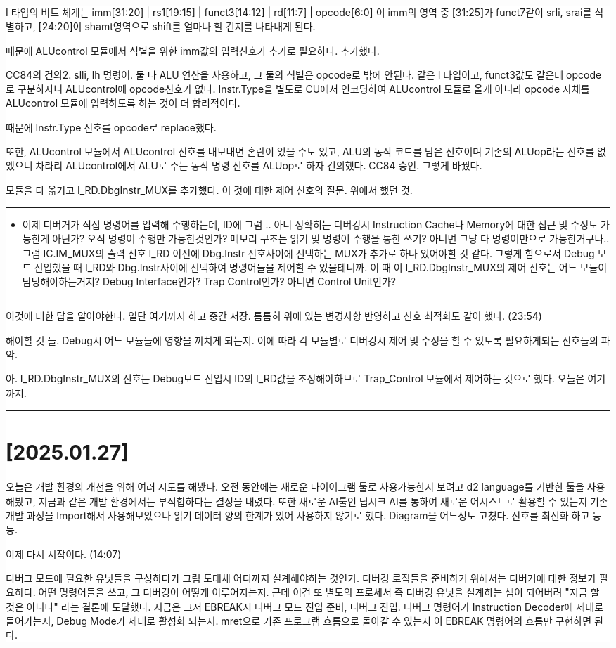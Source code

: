 I 타입의 비트 체계는 
imm[31:20] | rs1[19:15] | funct3[14:12] | rd[11:7] | opcode[6:0]
이 imm의 영역 중 [31:25]가 funct7같이 srli, srai를 식별하고, [24:20]이 shamt영역으로 shift를 얼마나 할 건지를 나타내게 된다.

때문에 ALUcontrol 모듈에서 식별을 위한 imm값의 입력신호가 추가로 필요하다. 추가했다. 

CC84의 건의2. 
slli, lh 명령어. 둘 다 ALU 연산을 사용하고, 그 둘의 식별은 opcode로 밖에 안된다.
같은 I 타입이고, funct3값도 같은데 opcode로 구분하자니 ALUcontrol에 opcode신호가 없다.
Instr.Type을 별도로 CU에서 인코딩하여 ALUcontrol 모듈로 올게 아니라 opcode 자체를 ALUcontrol 모듈에 입력하도록 하는 것이 더 합리적이다.

때문에 Instr.Type 신호를 opcode로 replace했다. 

또한, ALUcontrol 모듈에서 ALUcontrol 신호를 내보내면 혼란이 있을 수도 있고, ALU의 동작 코드를 담은 신호이며 기존의 ALUop라는 신호를 없앴으니
차라리 ALUcontrol에서 ALU로 주는 동작 명령 신호를 ALUop로 하자 건의했다.
CC84 승인. 그렇게 바꿨다.

모듈을 다 옮기고 I_RD.DbgInstr_MUX를 추가했다. 
이 것에 대한 제어 신호의 질문. 위에서 했던 것.

----------

- 이제 디버거가 직접 명령어를 입력해 수행하는데, ID에 그럼 ..
아니 정확히는 디버깅시 Instruction Cache나 Memory에 대한 접근 및 수정도 가능한게 아닌가? 
오직 명령어 수행만 가능한것인가? 메모리 구조는 읽기 및 명령어 수행을 통한 쓰기? 아니면 그냥 다 명령어만으로 가능한거구나..
그럼 IC.IM_MUX의 출력 신호 I_RD 이전에 Dbg.Instr 신호사이에 선택하는 MUX가 추가로 하나 있어야할 것 같다. 
그렇게 함으로서 Debug 모드 진입했을 때 I_RD와 Dbg.Instr사이에 선택하여 명령어들을 제어할 수 있을테니까.
이 때 이 I_RD.DbgInstr_MUX의 제어 신호는 어느 모듈이 담당해야하는거지? Debug Interface인가? Trap Control인가?
아니면 Control Unit인가?

----------

이것에 대한 답을 알아야한다. 일단 여기까지 하고 중간 저장.
틈틈히 위에 있는 변경사항 반영하고 신호 최적화도 같이 했다. (23:54)

해야할 것 들.
Debug시 어느 모듈들에 영향을 끼치게 되는지.
이에 따라 각 모듈별로 디버깅시 제어 및 수정을 할 수 있도록 필요하게되는 신호들의 파악.

아. I_RD.DbgInstr_MUX의 신호는 Debug모드 진입시 ID의 I_RD값을 조정해야하므로 Trap_Control 모듈에서 제어하는 것으로 했다. 오늘은 여기까지.


------
# [2025.01.27]
오늘은 개발 환경의 개선을 위해 여러 시도를 해봤다.
오전 동안에는 새로운 다이어그램 툴로 사용가능한지 보려고 d2 language를 기반한 툴을 사용해봤고, 지금과 같은 개발 환경에서는 부적합하다는 결정을 내렸다.
또한 새로운 AI툴인 딥시크 AI를 통하여 새로운 어시스트로 활용할 수 있는지 기존 개발 과정을 Import해서 사용해보았으나 읽기 데이터 양의 한계가 있어 사용하지 않기로 했다.
Diagram을 어느정도 고쳤다. 신호를 최신화 하고 등등.

이제 다시 시작이다. (14:07)

디버그 모드에 필요한 유닛들을 구성하다가 그럼 도대체 어디까지 설계해야하는 것인가. 디버깅 로직들을 준비하기 위해서는 디버거에 대한 정보가 필요하다.
어떤 명령어들을 쓰고, 그 디버깅이 어떻게 이루어지는지. 근데 이건 또 별도의 프로세서 즉 디버깅 유닛을 설계하는 셈이 되어버려 "지금 할 것은 아니다" 라는 결론에 도달했다.
지금은 그저 EBREAK시 디버그 모드 진입 준비, 디버그 진입. 디버그 명령어가 Instruction Decoder에 제대로 들어가는지, Debug Mode가 제대로 활성화 되는지. mret으로 기존 프로그램 흐름으로 돌아갈 수 있는지
이 EBREAK 명령어의 흐름만 구현하면 된다. 
